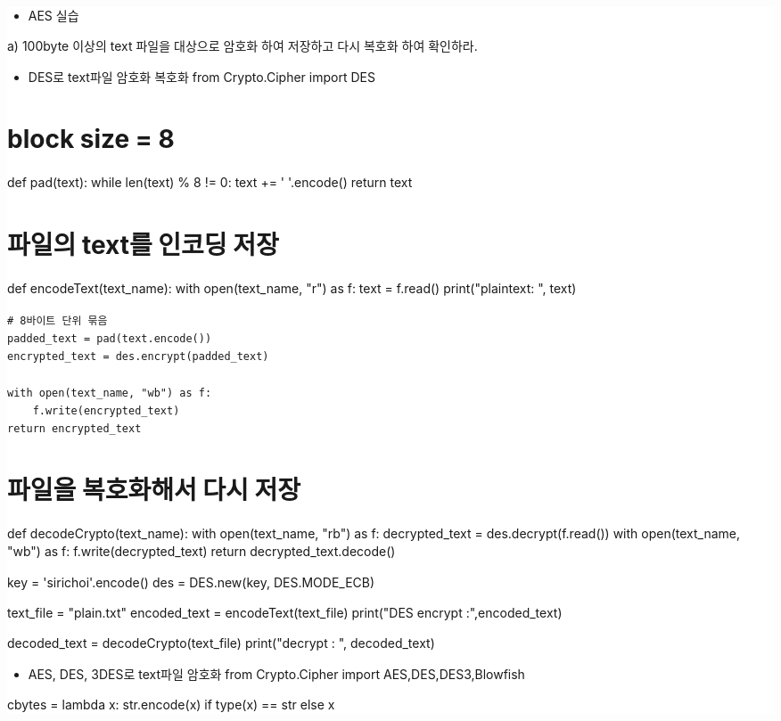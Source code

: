 -	AES 실습
 

   a) 100byte 이상의 text 파일을 대상으로 암호화 하여 저장하고 다시 복호화 하여 확인하라.
- DES로 text파일 암호화 복호화
from Crypto.Cipher import DES

# block size = 8
def pad(text):
    while len(text) % 8 != 0:
        text += ' '.encode()
    return text

# 파일의 text를 인코딩 저장
def encodeText(text_name):
    with open(text_name, "r") as f:
        text = f.read()
        print("plaintext: ", text)

    # 8바이트 단위 묶음
    padded_text = pad(text.encode())
    encrypted_text = des.encrypt(padded_text) 

    with open(text_name, "wb") as f:
        f.write(encrypted_text)
    return encrypted_text

# 파일을 복호화해서 다시 저장
def decodeCrypto(text_name):
    with open(text_name, "rb") as f:
        decrypted_text = des.decrypt(f.read())
    with open(text_name, "wb") as f:
        f.write(decrypted_text)
    return decrypted_text.decode()

key = 'sirichoi'.encode()
des = DES.new(key, DES.MODE_ECB)

text_file = "plain.txt"
encoded_text = encodeText(text_file)
print("DES encrypt :",encoded_text)

decoded_text = decodeCrypto(text_file)
print("decrypt : ", decoded_text)

 
- AES, DES, 3DES로 text파일 암호화 
from Crypto.Cipher import AES,DES,DES3,Blowfish
 
cbytes = lambda x: str.encode(x) if type(x) == str else x
